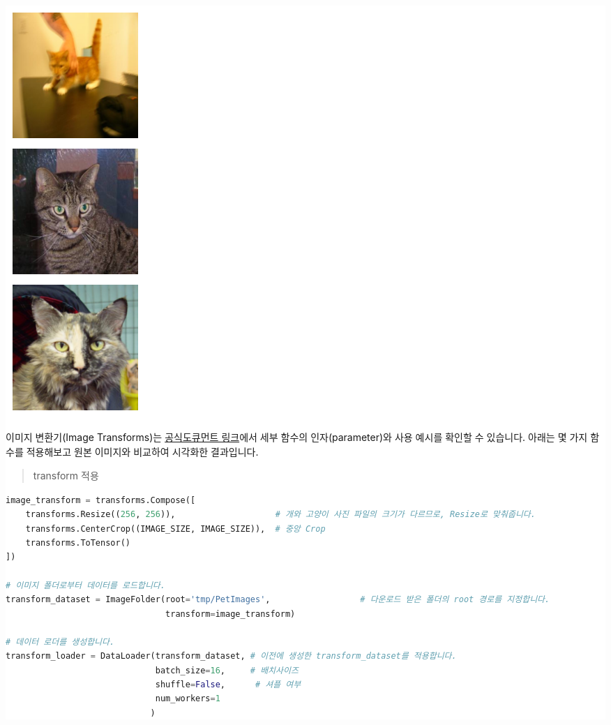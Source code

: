 ![02](../images/2023-01-02/02.png)



이미지 변환기(Image Transforms)는 [공식도큐먼트 링크](https://pytorch.org/vision/stable/transforms.html)에서 세부 함수의 인자(parameter)와 사용 예시를 확인할 수 있습니다. 아래는 몇 가지 함수를 적용해보고 원본 이미지와 비교하여 시각화한 결과입니다.

> transform 적용

```python
image_transform = transforms.Compose([
    transforms.Resize((256, 256)),                    # 개와 고양이 사진 파일의 크기가 다르므로, Resize로 맞춰줍니다.
    transforms.CenterCrop((IMAGE_SIZE, IMAGE_SIZE)),  # 중앙 Crop
    transforms.ToTensor()
])

# 이미지 폴더로부터 데이터를 로드합니다.
transform_dataset = ImageFolder(root='tmp/PetImages',                  # 다운로드 받은 폴더의 root 경로를 지정합니다.
                                transform=image_transform)

# 데이터 로더를 생성합니다.
transform_loader = DataLoader(transform_dataset, # 이전에 생성한 transform_dataset를 적용합니다.
                              batch_size=16,     # 배치사이즈
                              shuffle=False,      # 셔플 여부
                              num_workers=1 
                             )
```
